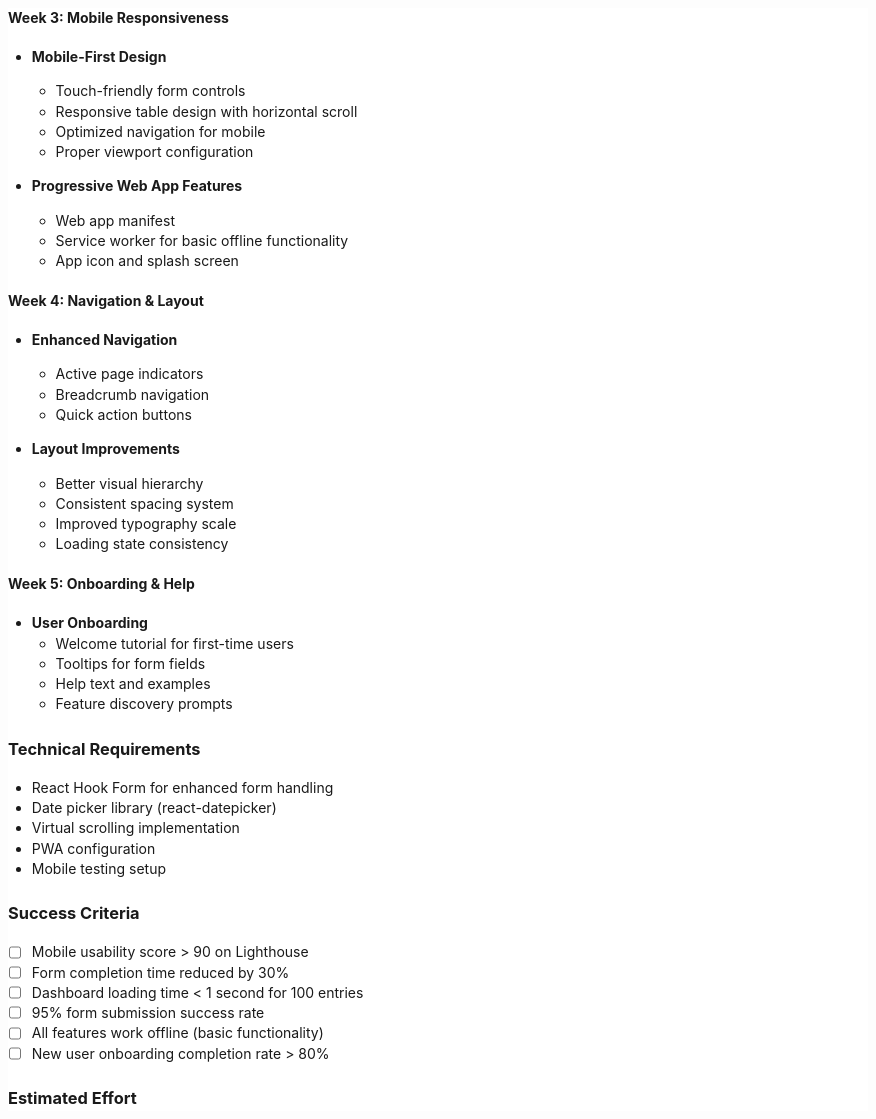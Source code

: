 #### Week 3: Mobile Responsiveness

- **Mobile-First Design**

  - Touch-friendly form controls
  - Responsive table design with horizontal scroll
  - Optimized navigation for mobile
  - Proper viewport configuration

- **Progressive Web App Features**
  - Web app manifest
  - Service worker for basic offline functionality
  - App icon and splash screen

#### Week 4: Navigation & Layout

- **Enhanced Navigation**

  - Active page indicators
  - Breadcrumb navigation
  - Quick action buttons

- **Layout Improvements**
  - Better visual hierarchy
  - Consistent spacing system
  - Improved typography scale
  - Loading state consistency

#### Week 5: Onboarding & Help

- **User Onboarding**
  - Welcome tutorial for first-time users
  - Tooltips for form fields
  - Help text and examples
  - Feature discovery prompts

### Technical Requirements

- React Hook Form for enhanced form handling
- Date picker library (react-datepicker)
- Virtual scrolling implementation
- PWA configuration
- Mobile testing setup

### Success Criteria

- [ ] Mobile usability score > 90 on Lighthouse
- [ ] Form completion time reduced by 30%
- [ ] Dashboard loading time < 1 second for 100 entries
- [ ] 95% form submission success rate
- [ ] All features work offline (basic functionality)
- [ ] New user onboarding completion rate > 80%

### Estimated Effort
